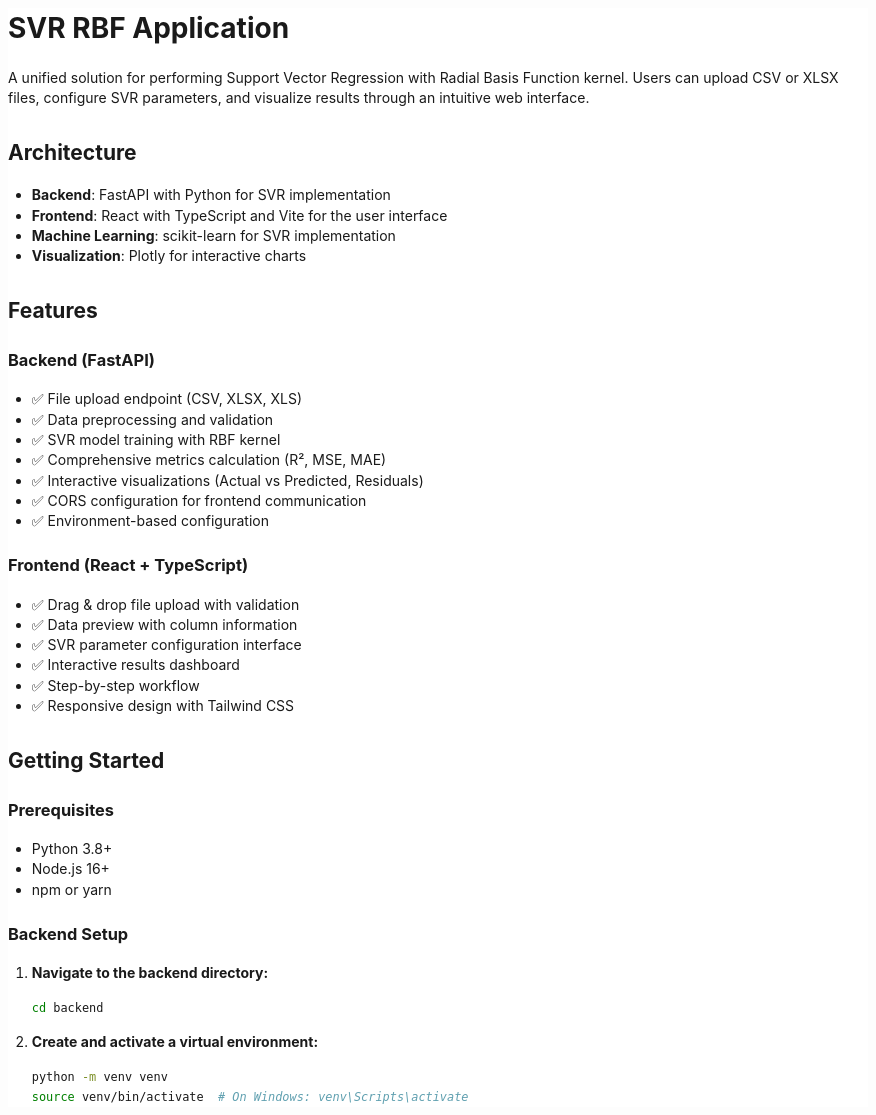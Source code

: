 # SVR RBF Application

A unified solution for performing Support Vector Regression with Radial Basis Function kernel. Users can upload CSV or XLSX files, configure SVR parameters, and visualize results through an intuitive web interface.

## Architecture

- **Backend**: FastAPI with Python for SVR implementation
- **Frontend**: React with TypeScript and Vite for the user interface
- **Machine Learning**: scikit-learn for SVR implementation
- **Visualization**: Plotly for interactive charts

## Features

### Backend (FastAPI)
- ✅ File upload endpoint (CSV, XLSX, XLS)
- ✅ Data preprocessing and validation
- ✅ SVR model training with RBF kernel
- ✅ Comprehensive metrics calculation (R², MSE, MAE)
- ✅ Interactive visualizations (Actual vs Predicted, Residuals)
- ✅ CORS configuration for frontend communication
- ✅ Environment-based configuration

### Frontend (React + TypeScript)
- ✅ Drag & drop file upload with validation
- ✅ Data preview with column information
- ✅ SVR parameter configuration interface
- ✅ Interactive results dashboard
- ✅ Step-by-step workflow
- ✅ Responsive design with Tailwind CSS

## Getting Started

### Prerequisites
- Python 3.8+
- Node.js 16+
- npm or yarn

### Backend Setup

1. **Navigate to the backend directory:**
   ```bash
   cd backend
   ```

2. **Create and activate a virtual environment:**
   ```bash
   python -m venv venv
   source venv/bin/activate  # On Windows: venv\Scripts\activate
   ```
